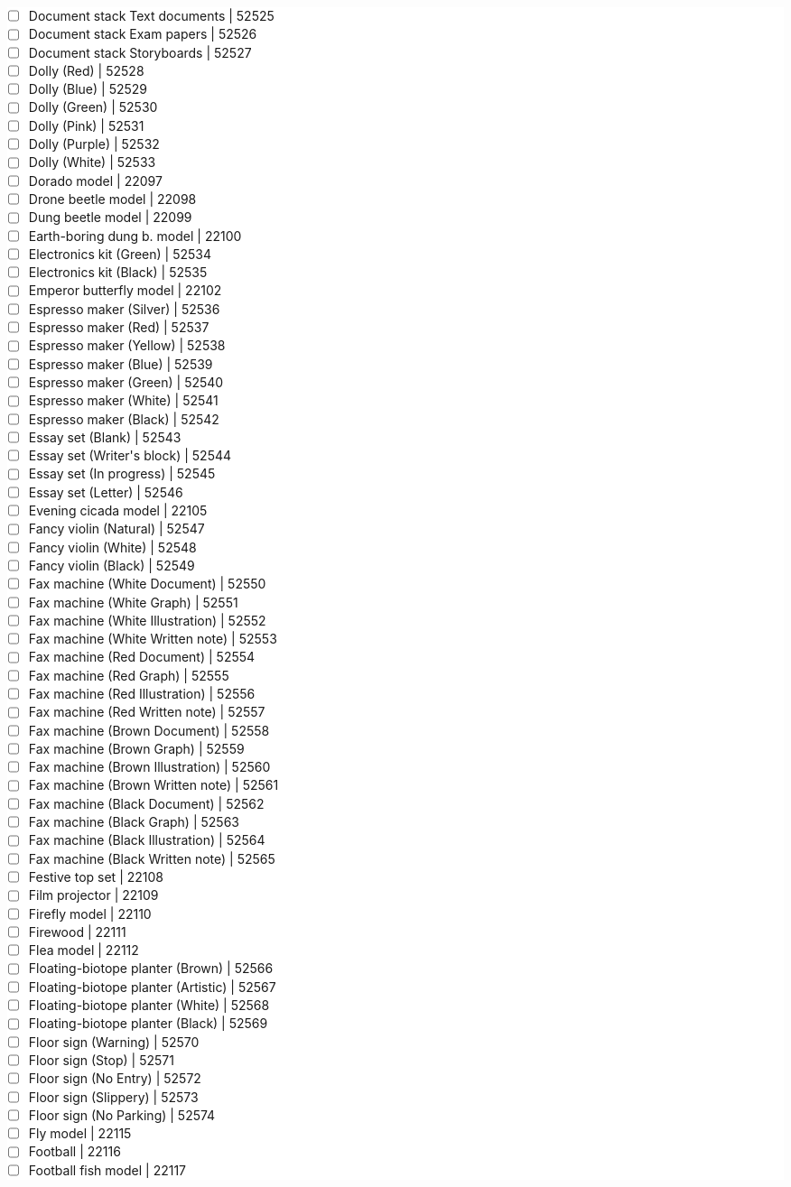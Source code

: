 - [ ] Document stack Text documents | 52525
- [ ] Document stack Exam papers | 52526
- [ ] Document stack Storyboards | 52527
- [ ] Dolly (Red) | 52528
- [ ] Dolly (Blue) | 52529
- [ ] Dolly (Green) | 52530
- [ ] Dolly (Pink) | 52531
- [ ] Dolly (Purple) | 52532
- [ ] Dolly (White) | 52533
- [ ] Dorado model | 22097
- [ ] Drone beetle model | 22098
- [ ] Dung beetle model | 22099
- [ ] Earth-boring dung b. model | 22100
- [ ] Electronics kit (Green) | 52534
- [ ] Electronics kit (Black) | 52535
- [ ] Emperor butterfly model | 22102
- [ ] Espresso maker (Silver) | 52536
- [ ] Espresso maker (Red) | 52537
- [ ] Espresso maker (Yellow) | 52538
- [ ] Espresso maker (Blue) | 52539
- [ ] Espresso maker (Green) | 52540
- [ ] Espresso maker (White) | 52541
- [ ] Espresso maker (Black) | 52542
- [ ] Essay set (Blank) | 52543
- [ ] Essay set (Writer's block) | 52544
- [ ] Essay set (In progress) | 52545
- [ ] Essay set (Letter) | 52546
- [ ] Evening cicada model | 22105
- [ ] Fancy violin (Natural) | 52547
- [ ] Fancy violin (White) | 52548
- [ ] Fancy violin (Black) | 52549
- [ ] Fax machine (White Document) | 52550
- [ ] Fax machine (White Graph) | 52551
- [ ] Fax machine (White Illustration) | 52552
- [ ] Fax machine (White Written note) | 52553
- [ ] Fax machine (Red Document) | 52554
- [ ] Fax machine (Red Graph) | 52555
- [ ] Fax machine (Red Illustration) | 52556
- [ ] Fax machine (Red Written note) | 52557
- [ ] Fax machine (Brown Document) | 52558
- [ ] Fax machine (Brown Graph) | 52559
- [ ] Fax machine (Brown Illustration) | 52560
- [ ] Fax machine (Brown Written note) | 52561
- [ ] Fax machine (Black Document) | 52562
- [ ] Fax machine (Black Graph) | 52563
- [ ] Fax machine (Black Illustration) | 52564
- [ ] Fax machine (Black Written note) | 52565
- [ ] Festive top set | 22108
- [ ] Film projector | 22109
- [ ] Firefly model | 22110
- [ ] Firewood | 22111
- [ ] Flea model | 22112
- [ ] Floating-biotope planter (Brown) | 52566
- [ ] Floating-biotope planter (Artistic) | 52567
- [ ] Floating-biotope planter (White) | 52568
- [ ] Floating-biotope planter (Black) | 52569
- [ ] Floor sign (Warning) | 52570
- [ ] Floor sign (Stop) | 52571
- [ ] Floor sign (No Entry) | 52572
- [ ] Floor sign (Slippery) | 52573
- [ ] Floor sign (No Parking) | 52574
- [ ] Fly model | 22115
- [ ] Football | 22116
- [ ] Football fish model | 22117